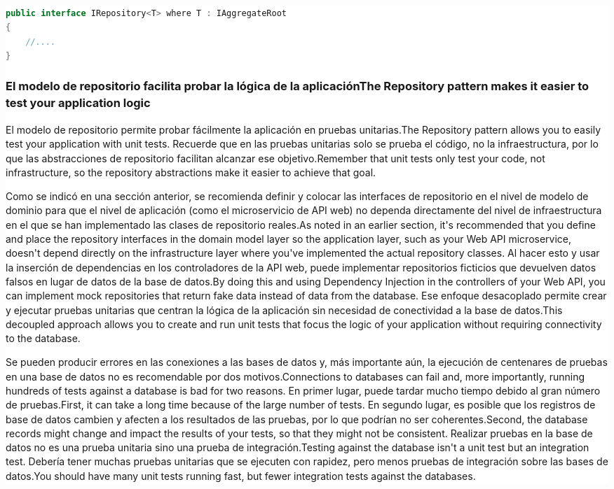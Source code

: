 ```csharp
public interface IRepository<T> where T : IAggregateRoot
{
    //....
}
```

### <a name="the-repository-pattern-makes-it-easier-to-test-your-application-logic"></a><span data-ttu-id="3b834-145">El modelo de repositorio facilita probar la lógica de la aplicación</span><span class="sxs-lookup"><span data-stu-id="3b834-145">The Repository pattern makes it easier to test your application logic</span></span>

<span data-ttu-id="3b834-146">El modelo de repositorio permite probar fácilmente la aplicación en pruebas unitarias.</span><span class="sxs-lookup"><span data-stu-id="3b834-146">The Repository pattern allows you to easily test your application with unit tests.</span></span> <span data-ttu-id="3b834-147">Recuerde que en las pruebas unitarias solo se prueba el código, no la infraestructura, por lo que las abstracciones de repositorio facilitan alcanzar ese objetivo.</span><span class="sxs-lookup"><span data-stu-id="3b834-147">Remember that unit tests only test your code, not infrastructure, so the repository abstractions make it easier to achieve that goal.</span></span>

<span data-ttu-id="3b834-148">Como se indicó en una sección anterior, se recomienda definir y colocar las interfaces de repositorio en el nivel de modelo de dominio para que el nivel de aplicación (como el microservicio de API web) no dependa directamente del nivel de infraestructura en el que se han implementado las clases de repositorio reales.</span><span class="sxs-lookup"><span data-stu-id="3b834-148">As noted in an earlier section, it's recommended that you define and place the repository interfaces in the domain model layer so the application layer, such as your Web API microservice, doesn't depend directly on the infrastructure layer where you've implemented the actual repository classes.</span></span> <span data-ttu-id="3b834-149">Al hacer esto y usar la inserción de dependencias en los controladores de la API web, puede implementar repositorios ficticios que devuelven datos falsos en lugar de datos de la base de datos.</span><span class="sxs-lookup"><span data-stu-id="3b834-149">By doing this and using Dependency Injection in the controllers of your Web API, you can implement mock repositories that return fake data instead of data from the database.</span></span> <span data-ttu-id="3b834-150">Ese enfoque desacoplado permite crear y ejecutar pruebas unitarias que centran la lógica de la aplicación sin necesidad de conectividad a la base de datos.</span><span class="sxs-lookup"><span data-stu-id="3b834-150">This decoupled approach allows you to create and run unit tests that focus the logic of your application without requiring connectivity to the database.</span></span>

<span data-ttu-id="3b834-151">Se pueden producir errores en las conexiones a las bases de datos y, más importante aún, la ejecución de centenares de pruebas en una base de datos no es recomendable por dos motivos.</span><span class="sxs-lookup"><span data-stu-id="3b834-151">Connections to databases can fail and, more importantly, running hundreds of tests against a database is bad for two reasons.</span></span> <span data-ttu-id="3b834-152">En primer lugar, puede tardar mucho tiempo debido al gran número de pruebas.</span><span class="sxs-lookup"><span data-stu-id="3b834-152">First, it can take a long time because of the large number of tests.</span></span> <span data-ttu-id="3b834-153">En segundo lugar, es posible que los registros de base de datos cambien y afecten a los resultados de las pruebas, por lo que podrían no ser coherentes.</span><span class="sxs-lookup"><span data-stu-id="3b834-153">Second, the database records might change and impact the results of your tests, so that they might not be consistent.</span></span> <span data-ttu-id="3b834-154">Realizar pruebas en la base de datos no es una prueba unitaria sino una prueba de integración.</span><span class="sxs-lookup"><span data-stu-id="3b834-154">Testing against the database isn't a unit test but an integration test.</span></span> <span data-ttu-id="3b834-155">Debería tener muchas pruebas unitarias que se ejecuten con rapidez, pero menos pruebas de integración sobre las bases de datos.</span><span class="sxs-lookup"><span data-stu-id="3b834-155">You should have many unit tests running fast, but fewer integration tests against the databases.</span></span>
